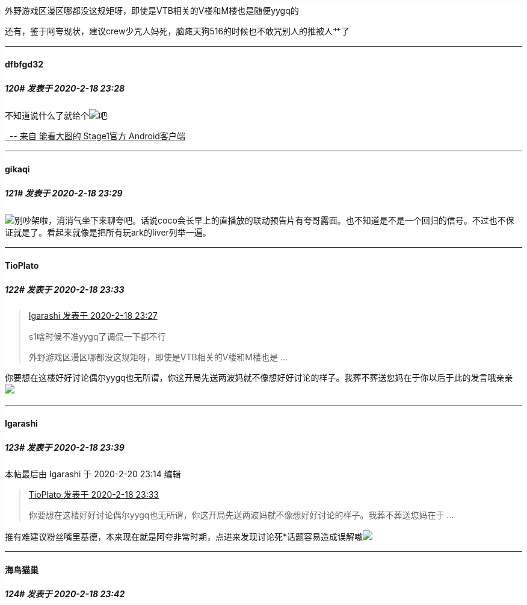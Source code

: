 外野游戏区漫区哪都没这规矩呀，即使是VTB相关的V楼和M楼也是随便yygq的

还有，鉴于阿夸现状，建议crew少咒人妈死，脑瘫天狗516的时候也不敢咒别人的推被人艹了


-----

####  dfbfgd32  
##### 120#       发表于 2020-2-18 23:28


不知道说什么了就给个<img src="https://static.saraba1st.com/image/smiley/face2017/067.png" referrerpolicy="no-referrer">吧

[  -- 来自 能看大图的 Stage1官方 Android客户端](https://www.coolapk.com/apk/140634)


-----

####  gikaqi  
##### 121#       发表于 2020-2-18 23:29


<img src="https://static.saraba1st.com/image/smiley/face2017/067.png" referrerpolicy="no-referrer">别吵架啦，消消气坐下来聊夸吧。话说coco会长早上的直播放的联动预告片有夸哥露面。也不知道是不是一个回归的信号。不过也不保证就是了。看起来就像是把所有玩ark的liver列举一遍。


-----

####  TioPlato  
##### 122#       发表于 2020-2-18 23:33


<blockquote><a href="httphttps://bbs.saraba1st.com/2b/forum.php?mod=redirect&amp;goto=findpost&amp;pid=46455745&amp;ptid=1914313" target="_blank">Igarashi 发表于 2020-2-18 23:27</a>

s1啥时候不准yygq了调侃一下都不行

外野游戏区漫区哪都没这规矩呀，即使是VTB相关的V楼和M楼也是 ...</blockquote>
你要想在这楼好好讨论偶尔yygq也无所谓，你这开局先送两波妈就不像想好好讨论的样子。我葬不葬送您妈在于你以后于此的发言哦亲亲<img src="https://static.saraba1st.com/image/smiley/face2017/072.png" referrerpolicy="no-referrer">


-----

####  Igarashi  
##### 123#       发表于 2020-2-18 23:39


 本帖最后由 Igarashi 于 2020-2-20 23:14 编辑 
<blockquote><a href="httphttps://bbs.saraba1st.com/2b/forum.php?mod=redirect&amp;goto=findpost&amp;pid=46455799&amp;ptid=1914313" target="_blank">TioPlato 发表于 2020-2-18 23:33</a>

你要想在这楼好好讨论偶尔yygq也无所谓，你这开局先送两波妈就不像想好好讨论的样子。我葬不葬送您妈在于 ...</blockquote>
推有难建议粉丝嘴里基德，本来现在就是阿夸非常时期，点进来发现讨论死*话题容易造成误解嗷<img src="https://static.saraba1st.com/image/smiley/face2017/075.png" referrerpolicy="no-referrer">


-----

####  海鸟猫巢  
##### 124#       发表于 2020-2-18 23:42
